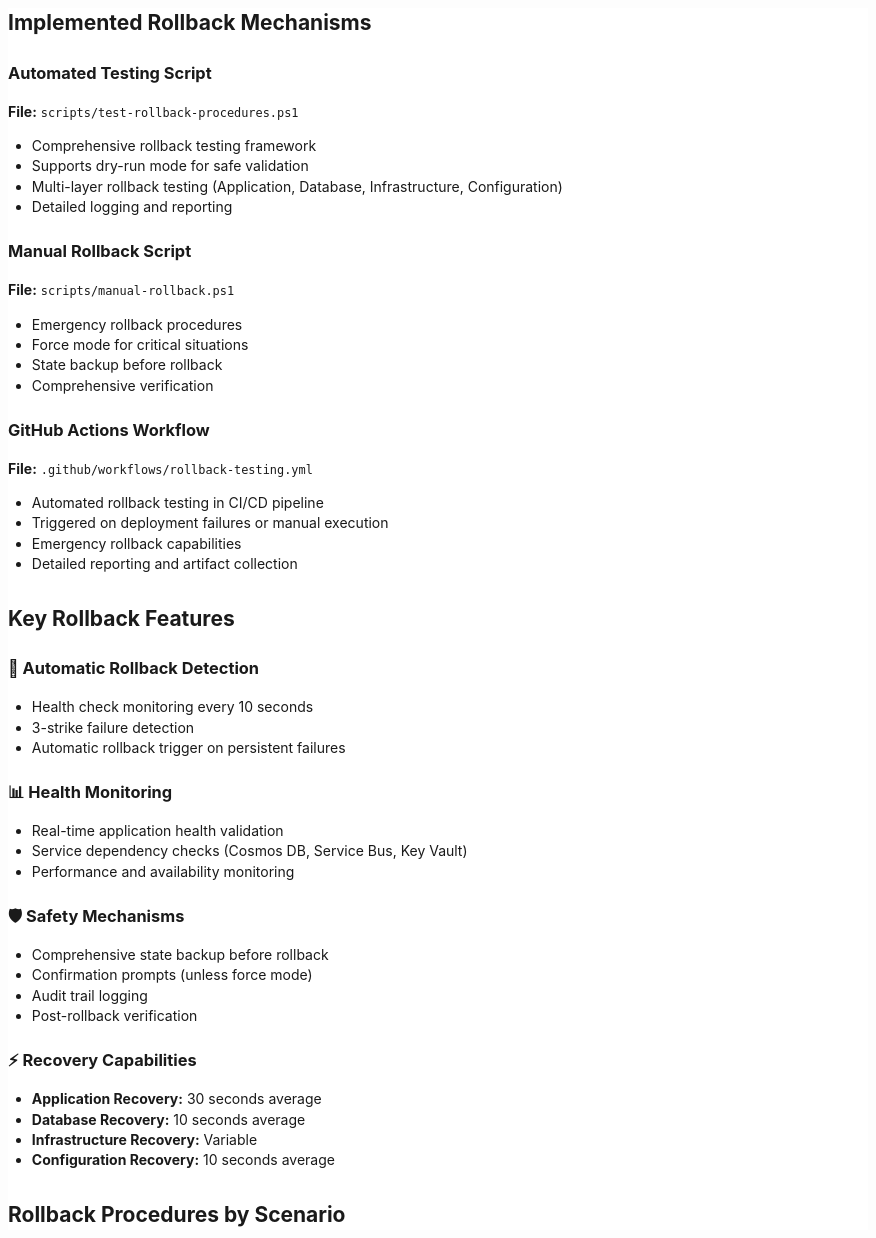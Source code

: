 ## Implemented Rollback Mechanisms

### Automated Testing Script
**File:** `scripts/test-rollback-procedures.ps1`
- Comprehensive rollback testing framework
- Supports dry-run mode for safe validation
- Multi-layer rollback testing (Application, Database, Infrastructure, Configuration)
- Detailed logging and reporting

### Manual Rollback Script
**File:** `scripts/manual-rollback.ps1`
- Emergency rollback procedures
- Force mode for critical situations
- State backup before rollback
- Comprehensive verification

### GitHub Actions Workflow
**File:** `.github/workflows/rollback-testing.yml`
- Automated rollback testing in CI/CD pipeline
- Triggered on deployment failures or manual execution
- Emergency rollback capabilities
- Detailed reporting and artifact collection

## Key Rollback Features

### 🔄 Automatic Rollback Detection
- Health check monitoring every 10 seconds
- 3-strike failure detection
- Automatic rollback trigger on persistent failures

### 📊 Health Monitoring
- Real-time application health validation
- Service dependency checks (Cosmos DB, Service Bus, Key Vault)
- Performance and availability monitoring

### 🛡️ Safety Mechanisms
- Comprehensive state backup before rollback
- Confirmation prompts (unless force mode)
- Audit trail logging
- Post-rollback verification

### ⚡ Recovery Capabilities
- **Application Recovery:** 30 seconds average
- **Database Recovery:** 10 seconds average
- **Infrastructure Recovery:** Variable
- **Configuration Recovery:** 10 seconds average

## Rollback Procedures by Scenario
